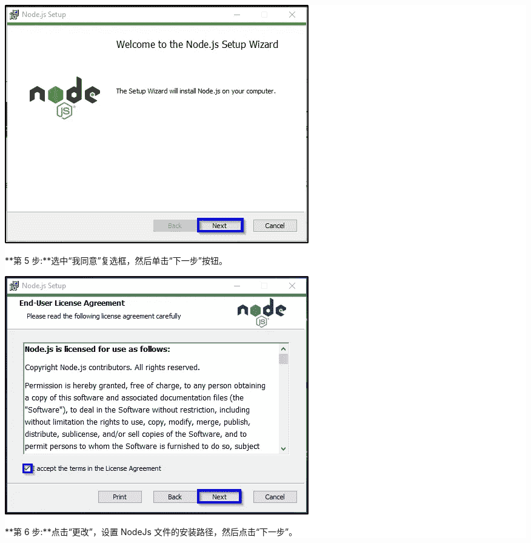 ![](img/a7071a62c8d9d114491609b4e2303750.png)

**第 5 步:**选中“我同意”复选框，然后单击“下一步”按钮。

![](img/33134292a85ef6ef14140259ff37c49b.png)

**第 6 步:**点击“更改”，设置 NodeJs 文件的安装路径，然后点击“下一步”。
